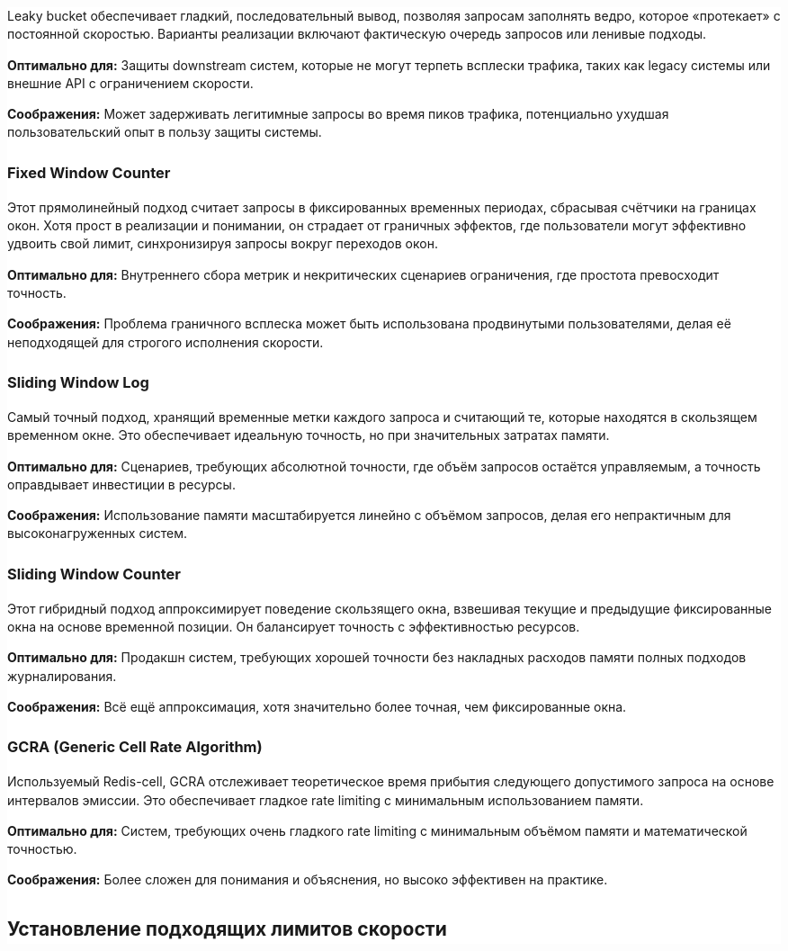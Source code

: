 Leaky bucket обеспечивает гладкий, последовательный вывод, позволяя запросам заполнять ведро, которое «протекает» с постоянной скоростью. Варианты реализации включают фактическую очередь запросов или ленивые подходы.

**Оптимально для:** Защиты downstream систем, которые не могут терпеть всплески трафика, таких как legacy системы или внешние API с ограничением скорости.

**Соображения:** Может задерживать легитимные запросы во время пиков трафика, потенциально ухудшая пользовательский опыт в пользу защиты системы.

### Fixed Window Counter

Этот прямолинейный подход считает запросы в фиксированных временных периодах, сбрасывая счётчики на границах окон. Хотя прост в реализации и понимании, он страдает от граничных эффектов, где пользователи могут эффективно удвоить свой лимит, синхронизируя запросы вокруг переходов окон.

**Оптимально для:** Внутреннего сбора метрик и некритических сценариев ограничения, где простота превосходит точность.

**Соображения:** Проблема граничного всплеска может быть использована продвинутыми пользователями, делая её неподходящей для строгого исполнения скорости.

### Sliding Window Log

Самый точный подход, хранящий временные метки каждого запроса и считающий те, которые находятся в скользящем временном окне. Это обеспечивает идеальную точность, но при значительных затратах памяти.

**Оптимально для:** Сценариев, требующих абсолютной точности, где объём запросов остаётся управляемым, а точность оправдывает инвестиции в ресурсы.

**Соображения:** Использование памяти масштабируется линейно с объёмом запросов, делая его непрактичным для высоконагруженных систем.

### Sliding Window Counter

Этот гибридный подход аппроксимирует поведение скользящего окна, взвешивая текущие и предыдущие фиксированные окна на основе временной позиции. Он балансирует точность с эффективностью ресурсов.

**Оптимально для:** Продакшн систем, требующих хорошей точности без накладных расходов памяти полных подходов журналирования.

**Соображения:** Всё ещё аппроксимация, хотя значительно более точная, чем фиксированные окна.

### GCRA (Generic Cell Rate Algorithm)

Используемый Redis-cell, GCRA отслеживает теоретическое время прибытия следующего допустимого запроса на основе интервалов эмиссии. Это обеспечивает гладкое rate limiting с минимальным использованием памяти.

**Оптимально для:** Систем, требующих очень гладкого rate limiting с минимальным объёмом памяти и математической точностью.

**Соображения:** Более сложен для понимания и объяснения, но высоко эффективен на практике.

## Установление подходящих лимитов скорости
